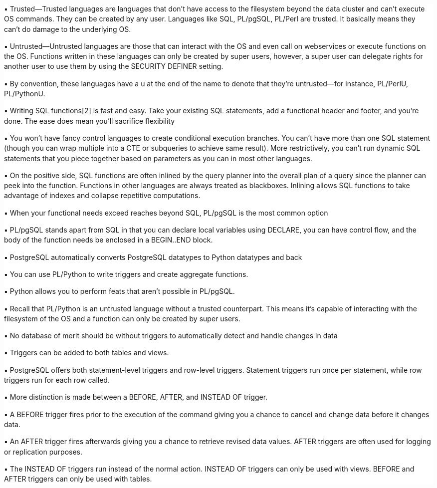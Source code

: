 ▪ Trusted—Trusted languages are languages that don’t have access to the filesystem beyond the data cluster and can’t execute OS commands. They can be created by any user. Languages like SQL, PL/pgSQL, PL/Perl are trusted. It basically means they can’t do damage to the underlying OS.

▪ Untrusted—Untrusted languages are those that can interact with the OS and even call on webservices or execute functions on the OS. Functions written in these languages can only be created by super users, however, a super user can delegate rights for another user to use them by using the SECURITY DEFINER
setting.

▪ By convention, these languages have a u at the end of the name to denote that they’re untrusted—for instance, PL/PerlU, PL/PythonU.

▪ Writing SQL functions[2] is fast and easy. Take your existing SQL statements, add a functional header and footer, and you’re done. The ease does mean you’ll sacrifice flexibility

▪ You won’t have fancy control languages to create conditional execution branches. You can’t have more than one SQL statement (though you can wrap multiple into a CTE or subqueries to achieve same result). More restrictively, you can’t run dynamic SQL statements that you piece together based on parameters as you can in most other languages.

▪ On the positive side, SQL functions are often inlined by the query planner into the overall plan of a query since the planner can peek into the function. Functions in other languages are always treated as blackboxes. Inlining allows SQL functions to take advantage of indexes and collapse repetitive computations.

▪ When your functional needs exceed reaches beyond SQL, PL/pgSQL is the most common option

▪ PL/pgSQL stands apart from SQL in that you can declare local variables using DECLARE, you can have control flow, and the body of the function needs be enclosed in a BEGIN..END block.

▪ PostgreSQL automatically converts PostgreSQL datatypes to Python datatypes and back

▪ You can use PL/Python to write triggers and create aggregate functions.

▪ Python allows you to perform feats that aren’t possible in PL/pgSQL.

▪ Recall that PL/Python is an untrusted language without a trusted counterpart. This means it’s capable of interacting with the filesystem of the OS and a function can only be created by super users.

▪ No database of merit should be without triggers to automatically detect and handle changes in data

▪ Triggers can be added to both tables and views.

▪ PostgreSQL offers both statement-level triggers and row-level triggers. Statement triggers run once per statement, while row triggers run for each row called.

▪ More distinction is made between a BEFORE, AFTER, and INSTEAD OF
trigger.

▪ A BEFORE trigger fires prior to the execution of the command giving you a chance to cancel and change data before it changes data.

▪ An AFTER trigger fires afterwards giving you a chance to retrieve revised data values. AFTER triggers are often used for logging or replication purposes.

▪ The INSTEAD OF
triggers run instead of the normal action. INSTEAD OF
triggers can only be used with views. BEFORE and AFTER triggers can only be used with tables.
